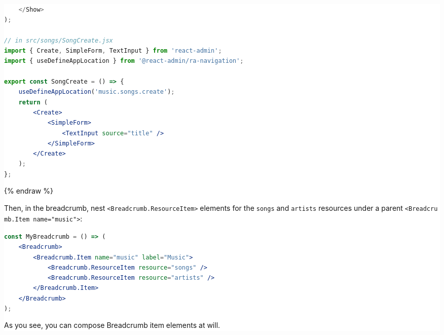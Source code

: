 ```jsx
    </Show>
);

// in src/songs/SongCreate.jsx
import { Create, SimpleForm, TextInput } from 'react-admin';
import { useDefineAppLocation } from '@react-admin/ra-navigation';

export const SongCreate = () => {
    useDefineAppLocation('music.songs.create');
    return (
        <Create>
            <SimpleForm>
                <TextInput source="title" />
            </SimpleForm>
        </Create>
    );
};
```
{% endraw %}

Then, in the breadcrumb, nest `<Breadcrumb.ResourceItem>` elements for the `songs` and `artists` resources under a parent `<Breadcrumb.Item name="music">`:

```jsx
const MyBreadcrumb = () => (
    <Breadcrumb>
        <Breadcrumb.Item name="music" label="Music">
            <Breadcrumb.ResourceItem resource="songs" />
            <Breadcrumb.ResourceItem resource="artists" />
        </Breadcrumb.Item>
    </Breadcrumb>
);
```

As you see, you can compose Breadcrumb item elements at will.
